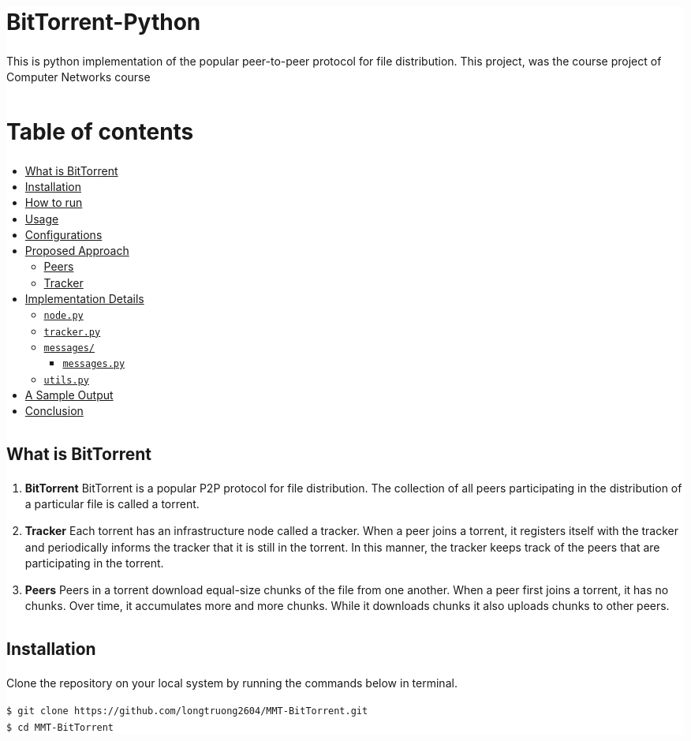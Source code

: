 # BitTorrent-Python

This is python implementation of the popular peer-to-peer protocol for file distribution.
This project, was the course project of Computer Networks course

# Table of contents



- [What is BitTorrent](#what-is-bittorrent)
- [Installation](#installation)
- [How to run](#how-to-run)
- [Usage](#usage)
- [Configurations](#configurations)
- [Proposed Approach](#proposed-approach)
  - [Peers](#peers)
  - [Tracker](#tracker)
- [Implementation Details](#implementation-details)
  - [`node.py`](#node.py)
  - [`tracker.py`](#tracker.py)
  - [`messages/`](#messages)
    - [`messages.py`](#message.py)
  - [`utils.py`](#utils.py)
- [A Sample Output](#a-sample-output)
- [Conclusion](#conclusion)



## What is BitTorrent

1. **BitTorrent**
   BitTorrent is a popular P2P protocol for file distribution. The collection of all peers participating in the distribution of a particular file is called a torrent.

2. **Tracker**
   Each torrent has an infrastructure node called a tracker. When a peer joins a torrent, it registers itself with the tracker and periodically informs the tracker that it is still in the torrent. In this manner, the tracker keeps track of the peers that are participating in the torrent.

3. **Peers**
   Peers in a torrent download equal-size chunks of the file from one another. When a peer first joins a torrent, it has no chunks. Over time, it accumulates more and more chunks. While it downloads chunks it also uploads chunks to other peers.

## Installation

Clone the repository on your local system by running the commands below in terminal.

```
$ git clone https://github.com/longtruong2604/MMT-BitTorrent.git
$ cd MMT-BitTorrent
```
